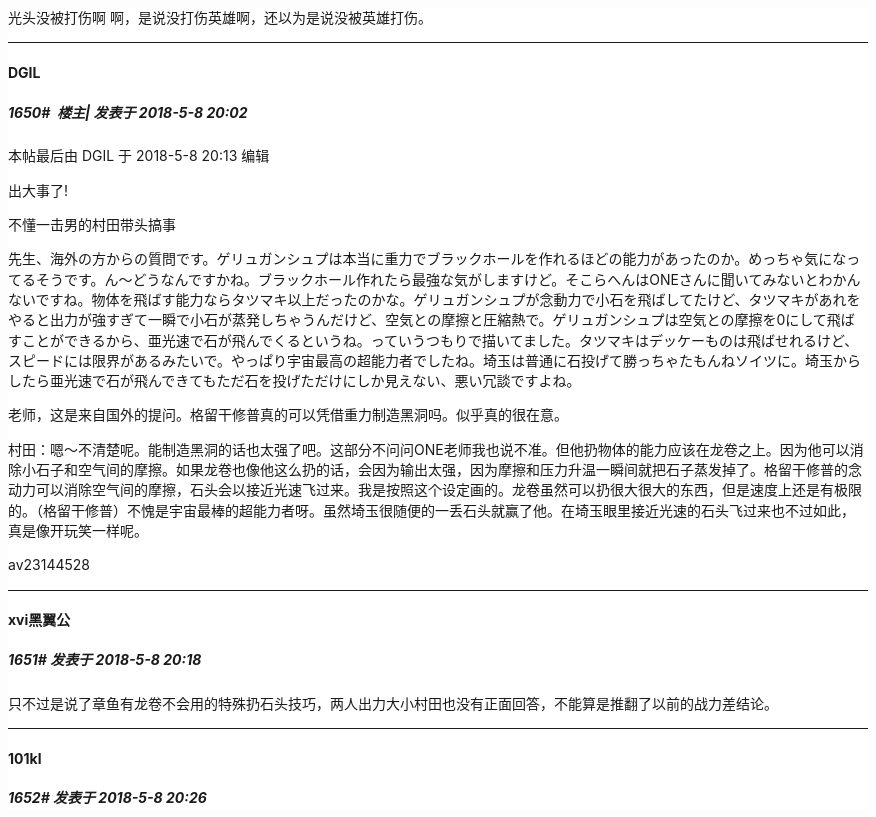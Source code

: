 光头没被打伤啊</blockquote>
啊，是说没打伤英雄啊，还以为是说没被英雄打伤。







*****

####  DGIL  
##### 1650#         楼主| 发表于 2018-5-8 20:02



 本帖最后由 DGIL 于 2018-5-8 20:13 编辑 

出大事了!

不懂一击男的村田带头搞事


先生、海外の方からの質問です。ゲリュガンシュプは本当に重力でブラックホールを作れるほどの能力があったのか。めっちゃ気になってるそうです。ん～どうなんですかね。ブラックホール作れたら最強な気がしますけど。そこらへんはONEさんに聞いてみないとわかんないですね。物体を飛ばす能力ならタツマキ以上だったのかな。ゲリュガンシュプが念動力で小石を飛ばしてたけど、タツマキがあれをやると出力が強すぎて一瞬で小石が蒸発しちゃうんだけど、空気との摩擦と圧縮熱で。ゲリュガンシュプは空気との摩擦を0にして飛ばすことができるから、亜光速で石が飛んでくるというね。っていうつもりで描いてました。タツマキはデッケーものは飛ばせれるけど、スピードには限界があるみたいで。やっぱり宇宙最高の超能力者でしたね。埼玉は普通に石投げて勝っちゃたもんねソイツに。埼玉からしたら亜光速で石が飛んできてもただ石を投げただけにしか見えない、悪い冗談ですよね。


老师，这是来自国外的提问。格留干修普真的可以凭借重力制造黑洞吗。似乎真的很在意。

村田：嗯～不清楚呢。能制造黑洞的话也太强了吧。这部分不问问ONE老师我也说不准。但他扔物体的能力应该在龙卷之上。因为他可以消除小石子和空气间的摩擦。如果龙卷也像他这么扔的话，会因为输出太强，因为摩擦和压力升温一瞬间就把石子蒸发掉了。格留干修普的念动力可以消除空气间的摩擦，石头会以接近光速飞过来。我是按照这个设定画的。龙卷虽然可以扔很大很大的东西，但是速度上还是有极限的。（格留干修普）不愧是宇宙最棒的超能力者呀。虽然埼玉很随便的一丢石头就赢了他。在埼玉眼里接近光速的石头飞过来也不过如此，真是像开玩笑一样呢。

av23144528







*****

####  xvi黑翼公  
##### 1651#       发表于 2018-5-8 20:18




只不过是说了章鱼有龙卷不会用的特殊扔石头技巧，两人出力大小村田也没有正面回答，不能算是推翻了以前的战力差结论。







*****

####  101kl  
##### 1652#       发表于 2018-5-8 20:26



